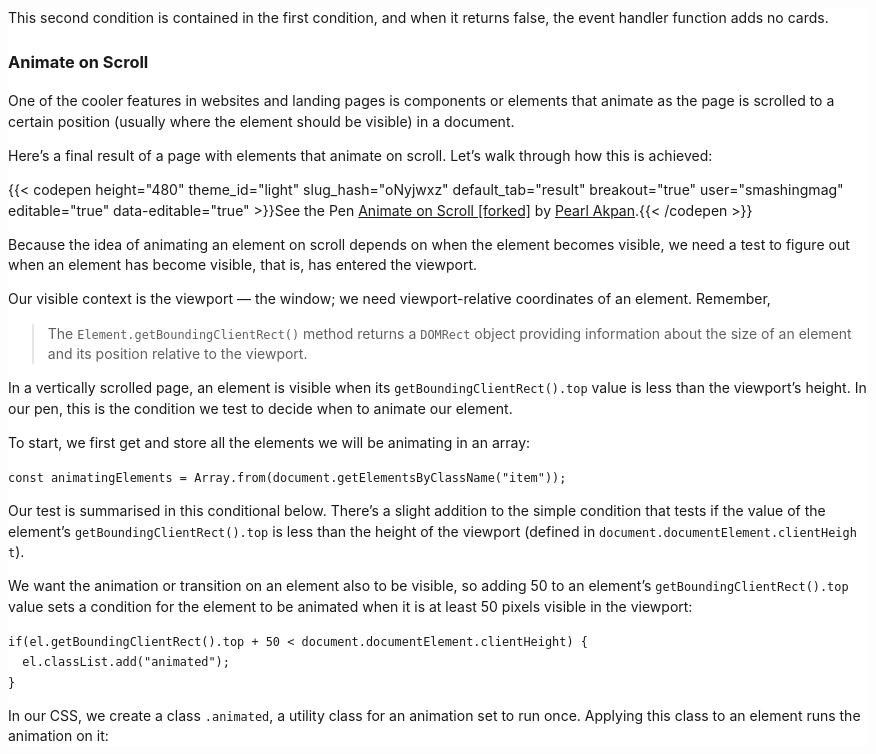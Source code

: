 This second condition is contained in the first condition, and when it returns false, the event handler function adds no cards.

### Animate on Scroll

One of the cooler features in websites and landing pages is components or elements that animate as the page is scrolled to a certain position (usually where the element should be visible) in a document.

Here’s a final result of a page with elements that animate on scroll. Let’s walk through how this is achieved:

{{< codepen height="480" theme_id="light" slug_hash="oNyjwxz" default_tab="result" breakout="true" user="smashingmag" editable="true" data-editable="true" >}}See the Pen [Animate on Scroll [forked]](https://codepen.io/smashingmag/pen/oNyjwxz) by <a href="https://codepen.io/pearlsky-the-scripter">Pearl Akpan</a>.{{< /codepen >}}

Because the idea of animating an element on scroll depends on when the element becomes visible, we need a test to figure out when an element has become visible, that is, has entered the viewport.

Our visible context is the viewport &mdash; the window; we need viewport-relative coordinates of an element. Remember,

<blockquote>The <code>Element.getBoundingClientRect()</code> method returns a <code>DOMRect</code> object providing information about the size of an element and its position relative to the viewport.</blockquote>

In a vertically scrolled page, an element is visible when its `getBoundingClientRect().top` value is less than the viewport’s height. In our pen, this is the condition we test to decide when to animate our element.

To start, we first get and store all the elements we will be animating in an array:

<div class="break-out">

<pre><code class="language-javascript">const animatingElements = Array.from(document.getElementsByClassName("item"));
</code></pre>
</div>

Our test is summarised in this conditional below. There’s a slight addition to the simple condition that tests if the value of the element’s `getBoundingClientRect().top` is less than the height of the viewport (defined in `document.documentElement.clientHeight`).

We want the animation or transition on an element also to be visible, so adding 50 to an element’s `getBoundingClientRect().top` value sets a condition for the element to be animated when it is at least 50 pixels visible in the viewport:

<div class="break-out">

<pre><code class="language-javascript">if(el.getBoundingClientRect().top + 50 &lt; document.documentElement.clientHeight) {
  el.classList.add("animated");
}
</code></pre>
</div>

In our CSS, we create a class `.animated`, a utility class for an animation set to run once. Applying this class to an element runs the animation on it:
